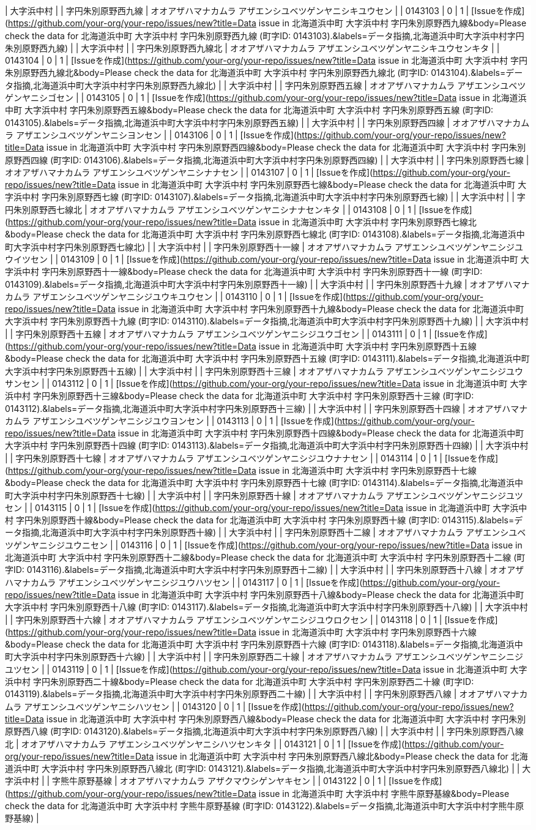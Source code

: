 | 大字浜中村 |  | 字円朱別原野西九線 | オオアザハマナカムラ  アザエンシユベツゲンヤニシキユウセン |  | 0143103 | 0 | 1 | [Issueを作成](https://github.com/your-org/your-repo/issues/new?title=Data issue in 北海道浜中町 大字浜中村  字円朱別原野西九線&body=Please check the data for 北海道浜中町 大字浜中村  字円朱別原野西九線 (町字ID: 0143103).&labels=データ指摘,北海道浜中町大字浜中村字円朱別原野西九線) |
| 大字浜中村 |  | 字円朱別原野西九線北 | オオアザハマナカムラ  アザエンシユベツゲンヤニシキユウセンキタ |  | 0143104 | 0 | 1 | [Issueを作成](https://github.com/your-org/your-repo/issues/new?title=Data issue in 北海道浜中町 大字浜中村  字円朱別原野西九線北&body=Please check the data for 北海道浜中町 大字浜中村  字円朱別原野西九線北 (町字ID: 0143104).&labels=データ指摘,北海道浜中町大字浜中村字円朱別原野西九線北) |
| 大字浜中村 |  | 字円朱別原野西五線 | オオアザハマナカムラ  アザエンシユベツゲンヤニシゴセン |  | 0143105 | 0 | 1 | [Issueを作成](https://github.com/your-org/your-repo/issues/new?title=Data issue in 北海道浜中町 大字浜中村  字円朱別原野西五線&body=Please check the data for 北海道浜中町 大字浜中村  字円朱別原野西五線 (町字ID: 0143105).&labels=データ指摘,北海道浜中町大字浜中村字円朱別原野西五線) |
| 大字浜中村 |  | 字円朱別原野西四線 | オオアザハマナカムラ  アザエンシユベツゲンヤニシヨンセン |  | 0143106 | 0 | 1 | [Issueを作成](https://github.com/your-org/your-repo/issues/new?title=Data issue in 北海道浜中町 大字浜中村  字円朱別原野西四線&body=Please check the data for 北海道浜中町 大字浜中村  字円朱別原野西四線 (町字ID: 0143106).&labels=データ指摘,北海道浜中町大字浜中村字円朱別原野西四線) |
| 大字浜中村 |  | 字円朱別原野西七線 | オオアザハマナカムラ  アザエンシユベツゲンヤニシナナセン |  | 0143107 | 0 | 1 | [Issueを作成](https://github.com/your-org/your-repo/issues/new?title=Data issue in 北海道浜中町 大字浜中村  字円朱別原野西七線&body=Please check the data for 北海道浜中町 大字浜中村  字円朱別原野西七線 (町字ID: 0143107).&labels=データ指摘,北海道浜中町大字浜中村字円朱別原野西七線) |
| 大字浜中村 |  | 字円朱別原野西七線北 | オオアザハマナカムラ  アザエンシユベツゲンヤニシナナセンキタ |  | 0143108 | 0 | 1 | [Issueを作成](https://github.com/your-org/your-repo/issues/new?title=Data issue in 北海道浜中町 大字浜中村  字円朱別原野西七線北&body=Please check the data for 北海道浜中町 大字浜中村  字円朱別原野西七線北 (町字ID: 0143108).&labels=データ指摘,北海道浜中町大字浜中村字円朱別原野西七線北) |
| 大字浜中村 |  | 字円朱別原野西十一線 | オオアザハマナカムラ  アザエンシユベツゲンヤニシジユウイツセン |  | 0143109 | 0 | 1 | [Issueを作成](https://github.com/your-org/your-repo/issues/new?title=Data issue in 北海道浜中町 大字浜中村  字円朱別原野西十一線&body=Please check the data for 北海道浜中町 大字浜中村  字円朱別原野西十一線 (町字ID: 0143109).&labels=データ指摘,北海道浜中町大字浜中村字円朱別原野西十一線) |
| 大字浜中村 |  | 字円朱別原野西十九線 | オオアザハマナカムラ  アザエンシユベツゲンヤニシジユウキユウセン |  | 0143110 | 0 | 1 | [Issueを作成](https://github.com/your-org/your-repo/issues/new?title=Data issue in 北海道浜中町 大字浜中村  字円朱別原野西十九線&body=Please check the data for 北海道浜中町 大字浜中村  字円朱別原野西十九線 (町字ID: 0143110).&labels=データ指摘,北海道浜中町大字浜中村字円朱別原野西十九線) |
| 大字浜中村 |  | 字円朱別原野西十五線 | オオアザハマナカムラ  アザエンシユベツゲンヤニシジユウゴセン |  | 0143111 | 0 | 1 | [Issueを作成](https://github.com/your-org/your-repo/issues/new?title=Data issue in 北海道浜中町 大字浜中村  字円朱別原野西十五線&body=Please check the data for 北海道浜中町 大字浜中村  字円朱別原野西十五線 (町字ID: 0143111).&labels=データ指摘,北海道浜中町大字浜中村字円朱別原野西十五線) |
| 大字浜中村 |  | 字円朱別原野西十三線 | オオアザハマナカムラ  アザエンシユベツゲンヤニシジユウサンセン |  | 0143112 | 0 | 1 | [Issueを作成](https://github.com/your-org/your-repo/issues/new?title=Data issue in 北海道浜中町 大字浜中村  字円朱別原野西十三線&body=Please check the data for 北海道浜中町 大字浜中村  字円朱別原野西十三線 (町字ID: 0143112).&labels=データ指摘,北海道浜中町大字浜中村字円朱別原野西十三線) |
| 大字浜中村 |  | 字円朱別原野西十四線 | オオアザハマナカムラ  アザエンシユベツゲンヤニシジユウヨンセン |  | 0143113 | 0 | 1 | [Issueを作成](https://github.com/your-org/your-repo/issues/new?title=Data issue in 北海道浜中町 大字浜中村  字円朱別原野西十四線&body=Please check the data for 北海道浜中町 大字浜中村  字円朱別原野西十四線 (町字ID: 0143113).&labels=データ指摘,北海道浜中町大字浜中村字円朱別原野西十四線) |
| 大字浜中村 |  | 字円朱別原野西十七線 | オオアザハマナカムラ  アザエンシユベツゲンヤニシジユウナナセン |  | 0143114 | 0 | 1 | [Issueを作成](https://github.com/your-org/your-repo/issues/new?title=Data issue in 北海道浜中町 大字浜中村  字円朱別原野西十七線&body=Please check the data for 北海道浜中町 大字浜中村  字円朱別原野西十七線 (町字ID: 0143114).&labels=データ指摘,北海道浜中町大字浜中村字円朱別原野西十七線) |
| 大字浜中村 |  | 字円朱別原野西十線 | オオアザハマナカムラ  アザエンシユベツゲンヤニシジユツセン |  | 0143115 | 0 | 1 | [Issueを作成](https://github.com/your-org/your-repo/issues/new?title=Data issue in 北海道浜中町 大字浜中村  字円朱別原野西十線&body=Please check the data for 北海道浜中町 大字浜中村  字円朱別原野西十線 (町字ID: 0143115).&labels=データ指摘,北海道浜中町大字浜中村字円朱別原野西十線) |
| 大字浜中村 |  | 字円朱別原野西十二線 | オオアザハマナカムラ  アザエンシユベツゲンヤニシジユウニセン |  | 0143116 | 0 | 1 | [Issueを作成](https://github.com/your-org/your-repo/issues/new?title=Data issue in 北海道浜中町 大字浜中村  字円朱別原野西十二線&body=Please check the data for 北海道浜中町 大字浜中村  字円朱別原野西十二線 (町字ID: 0143116).&labels=データ指摘,北海道浜中町大字浜中村字円朱別原野西十二線) |
| 大字浜中村 |  | 字円朱別原野西十八線 | オオアザハマナカムラ  アザエンシユベツゲンヤニシジユウハツセン |  | 0143117 | 0 | 1 | [Issueを作成](https://github.com/your-org/your-repo/issues/new?title=Data issue in 北海道浜中町 大字浜中村  字円朱別原野西十八線&body=Please check the data for 北海道浜中町 大字浜中村  字円朱別原野西十八線 (町字ID: 0143117).&labels=データ指摘,北海道浜中町大字浜中村字円朱別原野西十八線) |
| 大字浜中村 |  | 字円朱別原野西十六線 | オオアザハマナカムラ  アザエンシユベツゲンヤニシジユウロクセン |  | 0143118 | 0 | 1 | [Issueを作成](https://github.com/your-org/your-repo/issues/new?title=Data issue in 北海道浜中町 大字浜中村  字円朱別原野西十六線&body=Please check the data for 北海道浜中町 大字浜中村  字円朱別原野西十六線 (町字ID: 0143118).&labels=データ指摘,北海道浜中町大字浜中村字円朱別原野西十六線) |
| 大字浜中村 |  | 字円朱別原野西二十線 | オオアザハマナカムラ  アザエンシユベツゲンヤニシニジユツセン |  | 0143119 | 0 | 1 | [Issueを作成](https://github.com/your-org/your-repo/issues/new?title=Data issue in 北海道浜中町 大字浜中村  字円朱別原野西二十線&body=Please check the data for 北海道浜中町 大字浜中村  字円朱別原野西二十線 (町字ID: 0143119).&labels=データ指摘,北海道浜中町大字浜中村字円朱別原野西二十線) |
| 大字浜中村 |  | 字円朱別原野西八線 | オオアザハマナカムラ  アザエンシユベツゲンヤニシハツセン |  | 0143120 | 0 | 1 | [Issueを作成](https://github.com/your-org/your-repo/issues/new?title=Data issue in 北海道浜中町 大字浜中村  字円朱別原野西八線&body=Please check the data for 北海道浜中町 大字浜中村  字円朱別原野西八線 (町字ID: 0143120).&labels=データ指摘,北海道浜中町大字浜中村字円朱別原野西八線) |
| 大字浜中村 |  | 字円朱別原野西八線北 | オオアザハマナカムラ  アザエンシユベツゲンヤニシハツセンキタ |  | 0143121 | 0 | 1 | [Issueを作成](https://github.com/your-org/your-repo/issues/new?title=Data issue in 北海道浜中町 大字浜中村  字円朱別原野西八線北&body=Please check the data for 北海道浜中町 大字浜中村  字円朱別原野西八線北 (町字ID: 0143121).&labels=データ指摘,北海道浜中町大字浜中村字円朱別原野西八線北) |
| 大字浜中村 |  | 字熊牛原野基線 | オオアザハマナカムラ  アザクマウシゲンヤキセン |  | 0143122 | 0 | 1 | [Issueを作成](https://github.com/your-org/your-repo/issues/new?title=Data issue in 北海道浜中町 大字浜中村  字熊牛原野基線&body=Please check the data for 北海道浜中町 大字浜中村  字熊牛原野基線 (町字ID: 0143122).&labels=データ指摘,北海道浜中町大字浜中村字熊牛原野基線) |